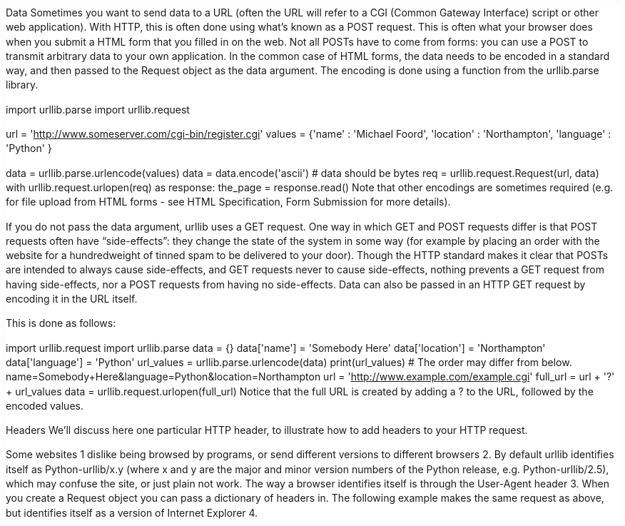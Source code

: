Data
Sometimes you want to send data to a URL (often the URL will refer to a CGI (Common Gateway Interface) script or other web application). With HTTP, this is often done using what’s known as a POST request. This is often what your browser does when you submit a HTML form that you filled in on the web. Not all POSTs have to come from forms: you can use a POST to transmit arbitrary data to your own application. In the common case of HTML forms, the data needs to be encoded in a standard way, and then passed to the Request object as the data argument. The encoding is done using a function from the urllib.parse library.

import urllib.parse
import urllib.request

url = 'http://www.someserver.com/cgi-bin/register.cgi'
values = {'name' : 'Michael Foord',
          'location' : 'Northampton',
          'language' : 'Python' }

data = urllib.parse.urlencode(values)
data = data.encode('ascii') # data should be bytes
req = urllib.request.Request(url, data)
with urllib.request.urlopen(req) as response:
   the_page = response.read()
Note that other encodings are sometimes required (e.g. for file upload from HTML forms - see HTML Specification, Form Submission for more details).

If you do not pass the data argument, urllib uses a GET request. One way in which GET and POST requests differ is that POST requests often have “side-effects”: they change the state of the system in some way (for example by placing an order with the website for a hundredweight of tinned spam to be delivered to your door). Though the HTTP standard makes it clear that POSTs are intended to always cause side-effects, and GET requests never to cause side-effects, nothing prevents a GET request from having side-effects, nor a POST requests from having no side-effects. Data can also be passed in an HTTP GET request by encoding it in the URL itself.

This is done as follows:

>>>
import urllib.request
import urllib.parse
data = {}
data['name'] = 'Somebody Here'
data['location'] = 'Northampton'
data['language'] = 'Python'
url_values = urllib.parse.urlencode(data)
print(url_values)  # The order may differ from below.  
name=Somebody+Here&language=Python&location=Northampton
url = 'http://www.example.com/example.cgi'
full_url = url + '?' + url_values
data = urllib.request.urlopen(full_url)
Notice that the full URL is created by adding a ? to the URL, followed by the encoded values.

Headers
We’ll discuss here one particular HTTP header, to illustrate how to add headers to your HTTP request.

Some websites 1 dislike being browsed by programs, or send different versions to different browsers 2. By default urllib identifies itself as Python-urllib/x.y (where x and y are the major and minor version numbers of the Python release, e.g. Python-urllib/2.5), which may confuse the site, or just plain not work. The way a browser identifies itself is through the User-Agent header 3. When you create a Request object you can pass a dictionary of headers in. The following example makes the same request as above, but identifies itself as a version of Internet Explorer 4.
